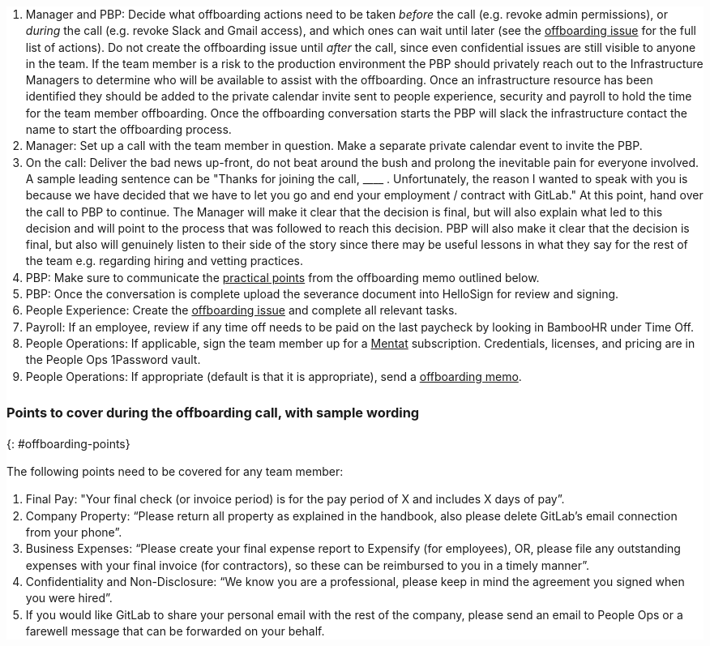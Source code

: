 1. Manager and PBP: Decide what offboarding actions need to be taken _before_ the call (e.g. revoke admin permissions), or _during_ the call (e.g. revoke Slack and Gmail access), and which ones can wait until later (see the [offboarding issue](https://gitlab.com/gitlab-com/people-ops/employment/blob/master/.gitlab/issue_templates/offboarding.md) for the full list of actions).
Do not create the offboarding issue until _after_ the call, since even confidential issues are still visible to anyone in the team.
If the team member is a risk to the production environment the PBP should privately reach out to the Infrastructure Managers to determine who will be available to assist with the offboarding.
Once an infrastructure resource has been identified they should be added to the private calendar invite sent to people experience, security and payroll to hold the time for the team member offboarding.
Once the offboarding conversation starts the PBP will slack the infrastructure contact the name to start the offboarding process.
1. Manager: Set up a call with the team member in question.
Make a separate private calendar event to invite the PBP.
1. On the call: Deliver the bad news up-front, do not beat around the bush and prolong the inevitable pain for everyone involved.
A sample leading sentence can be "Thanks for joining the call, ____ .
Unfortunately, the reason I wanted to speak with you is because we have decided that we have to let you go and end your employment / contract with GitLab."
At this point, hand over the call to PBP to continue.
The Manager will make it clear that the decision is final, but will also explain what led to this decision and will point to the process that was followed to reach this decision.
PBP will also make it clear that the decision is final, but also will genuinely listen to their side of the story since there may be useful lessons in what they say for the rest of the team e.g. regarding hiring and vetting practices.
1. PBP: Make sure to communicate the [practical points](#offboarding-points) from the offboarding memo outlined below.
1. PBP: Once the conversation is complete upload the severance document into HelloSign for review and signing.
1. People Experience: Create the [offboarding issue](https://gitlab.com/gitlab-com/people-ops/employment/blob/master/.gitlab/issue_templates/offboarding.md) and complete all relevant tasks.
1. Payroll: If an employee, review if any time off needs to be paid on the last paycheck by looking in BambooHR under Time Off.
1. People Operations: If applicable, sign the team member up for a [Mentat](https://thementat.com/) subscription. Credentials, licenses, and pricing are in the People Ops 1Password vault.
1. People Operations: If appropriate (default is that it is appropriate), send a [offboarding memo](#offboarding-memo).

### Points to cover during the offboarding call, with sample wording
{: #offboarding-points}

The following points need to be covered for any team member:
1. Final Pay: "Your final check (or invoice period) is for the pay period of X and includes X days of pay”.
1. Company Property: “Please return all property as explained in the handbook, also please delete GitLab’s email connection from your phone”.
1. Business Expenses: “Please create your final expense report to Expensify (for employees), OR, please file any outstanding expenses with your final invoice (for contractors), so these can be reimbursed to you in a timely manner”.
1. Confidentiality and Non-Disclosure: “We know you are a professional, please keep in mind the agreement you signed when you were hired”.
1. If you would like GitLab to share your personal email with the rest of the company, please send an email to People Ops or a farewell message that can be forwarded on your behalf.
